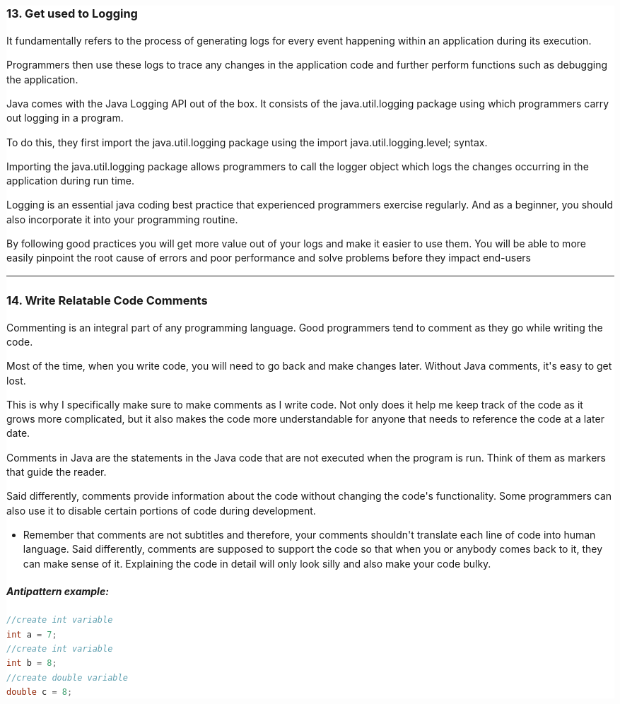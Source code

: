 ### **13. Get used to Logging**
It fundamentally refers to the process of generating logs for every event happening within an application during its execution.

Programmers then use these logs to trace any changes in the application code and further perform functions such as debugging the application.

Java comes with the Java Logging API out of the box. It consists of the java.util.logging package using which programmers carry out logging in a program.

To do this, they first import the java.util.logging package using the import java.util.logging.level; syntax.

Importing the java.util.logging package allows programmers to call the logger object which logs the changes occurring in the application during run time.

Logging is an essential java coding best practice that experienced
programmers exercise regularly. And as a beginner, you should also 
incorporate it into your programming routine.

By following good practices you will get more value out of 
your logs and make it easier to use them. You will be able to more easily 
pinpoint the root cause of errors and poor 
performance and solve problems before they impact end-users
____

### **14. Write Relatable Code Comments**
Commenting is an integral part of any programming language. 
Good programmers tend to comment as they go while writing the code.

Most of the time, when you write code, you will need to go back
and make changes later. Without Java comments, it's easy to get lost.

This is why I specifically make sure to make comments as I write code.
Not only does it help me keep track of the code as it grows 
more complicated, but it also makes the code more understandable
for anyone that needs to reference the code at a later date.

Comments in Java are the statements in the Java code that 
are not executed when the program is run. Think of them as markers 
that guide the reader.

Said differently, comments provide information about the code
without changing the code's functionality. 
Some programmers can also use it to disable certain portions of 
code during development.


 - Remember that comments are not subtitles and therefore, your comments 
shouldn't translate each line of code into human language. Said differently, comments are supposed to support the code so that when you or anybody comes back to it, they can make sense of it. Explaining the code in detail will only look silly and also make your code bulky.

#### _Antipattern example:_
```java
//create int variable
int a = 7;
//create int variable
int b = 8;
//create double variable
double c = 8;
```
